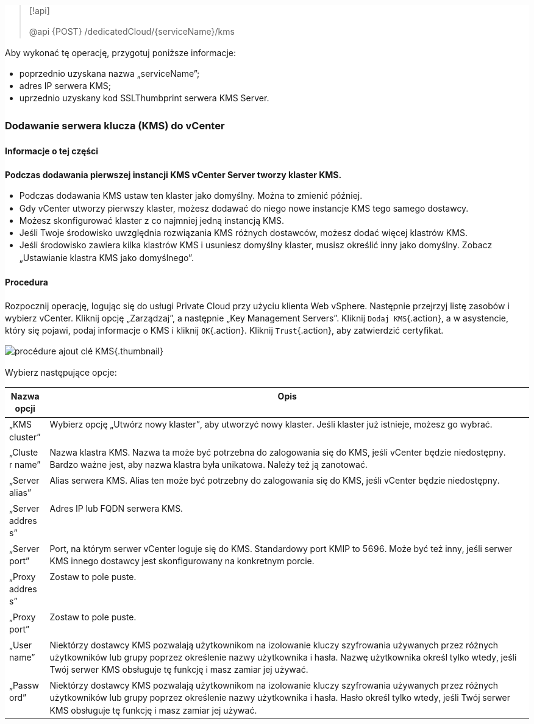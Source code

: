 > [!api]
>
> @api {POST} /dedicatedCloud/{serviceName}/kms
>

Aby wykonać tę operację, przygotuj poniższe informacje:

* poprzednio uzyskana nazwa „serviceName”;
* adres IP serwera KMS;
* uprzednio uzyskany kod SSLThumbprint serwera KMS Server.

### Dodawanie serwera klucza (KMS) do vCenter

#### Informacje o tej części

**Podczas dodawania pierwszej instancji KMS vCenter Server tworzy klaster KMS.** 

- Podczas dodawania KMS ustaw ten klaster jako domyślny. Można to zmienić później. 
- Gdy vCenter utworzy pierwszy klaster, możesz dodawać do niego nowe instancje KMS tego samego dostawcy. 
- Możesz skonfigurować klaster z co najmniej jedną instancją KMS.
- Jeśli Twoje środowisko uwzględnia rozwiązania KMS różnych dostawców, możesz dodać więcej klastrów KMS. 
- Jeśli środowisko zawiera kilka klastrów KMS i usuniesz domyślny klaster, musisz określić inny jako domyślny. Zobacz „Ustawianie klastra KMS jako domyślnego”.

#### Procedura

Rozpocznij operację, logując się do usługi Private Cloud przy użyciu klienta Web vSphere. Następnie przejrzyj listę zasobów i wybierz vCenter. Kliknij opcję „Zarządzaj”, a następnie „Key Management Servers”. Kliknij `Dodaj KMS`{.action}, a w asystencie, który się pojawi, podaj informacje o KMS i kliknij `OK`{.action}.
Kliknij `Trust`{.action}, aby zatwierdzić certyfikat.

![procédure ajout clé KMS](images/vm-encrypt_01.png){.thumbnail}

Wybierz następujące opcje:

|Nazwa opcji|Opis|
|---|---|
|„KMS cluster”|Wybierz opcję „Utwórz nowy klaster”, aby utworzyć nowy klaster. Jeśli klaster już istnieje, możesz go wybrać.|
|„Cluster name”|Nazwa klastra KMS. Nazwa ta może być potrzebna do zalogowania się do KMS, jeśli vCenter będzie niedostępny. Bardzo ważne jest, aby nazwa klastra była unikatowa. Należy też ją zanotować.|
|„Server alias”|Alias serwera KMS. Alias ten może być potrzebny do zalogowania się do KMS, jeśli vCenter będzie niedostępny.|
|„Server address”|Adres IP lub FQDN serwera KMS.|
|„Server port”|Port, na którym serwer vCenter loguje się do KMS. Standardowy port KMIP to 5696. Może być też inny, jeśli serwer KMS innego dostawcy jest skonfigurowany na konkretnym porcie.|
|„Proxy address”|Zostaw to pole puste.|
|„Proxy port”|Zostaw to pole puste.|
|„User name”|Niektórzy dostawcy KMS pozwalają użytkownikom na izolowanie kluczy szyfrowania używanych przez różnych użytkowników lub grupy poprzez określenie nazwy użytkownika i hasła. Nazwę użytkownika określ tylko wtedy, jeśli Twój serwer KMS obsługuje tę funkcję i masz zamiar jej używać.|
|„Password”|Niektórzy dostawcy KMS pozwalają użytkownikom na izolowanie kluczy szyfrowania używanych przez różnych użytkowników lub grupy poprzez określenie nazwy użytkownika i hasła. Hasło określ tylko wtedy, jeśli Twój serwer KMS obsługuje tę funkcję i masz zamiar jej używać.|
